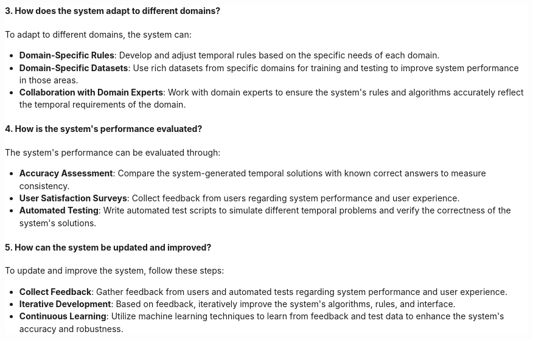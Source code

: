#### 3. How does the system adapt to different domains?
To adapt to different domains, the system can:
- **Domain-Specific Rules**: Develop and adjust temporal rules based on the specific needs of each domain.
- **Domain-Specific Datasets**: Use rich datasets from specific domains for training and testing to improve system performance in those areas.
- **Collaboration with Domain Experts**: Work with domain experts to ensure the system's rules and algorithms accurately reflect the temporal requirements of the domain.

#### 4. How is the system's performance evaluated?
The system's performance can be evaluated through:
- **Accuracy Assessment**: Compare the system-generated temporal solutions with known correct answers to measure consistency.
- **User Satisfaction Surveys**: Collect feedback from users regarding system performance and user experience.
- **Automated Testing**: Write automated test scripts to simulate different temporal problems and verify the correctness of the system's solutions.

#### 5. How can the system be updated and improved?
To update and improve the system, follow these steps:
- **Collect Feedback**: Gather feedback from users and automated tests regarding system performance and user experience.
- **Iterative Development**: Based on feedback, iteratively improve the system's algorithms, rules, and interface.
- **Continuous Learning**: Utilize machine learning techniques to learn from feedback and test data to enhance the system's accuracy and robustness.

